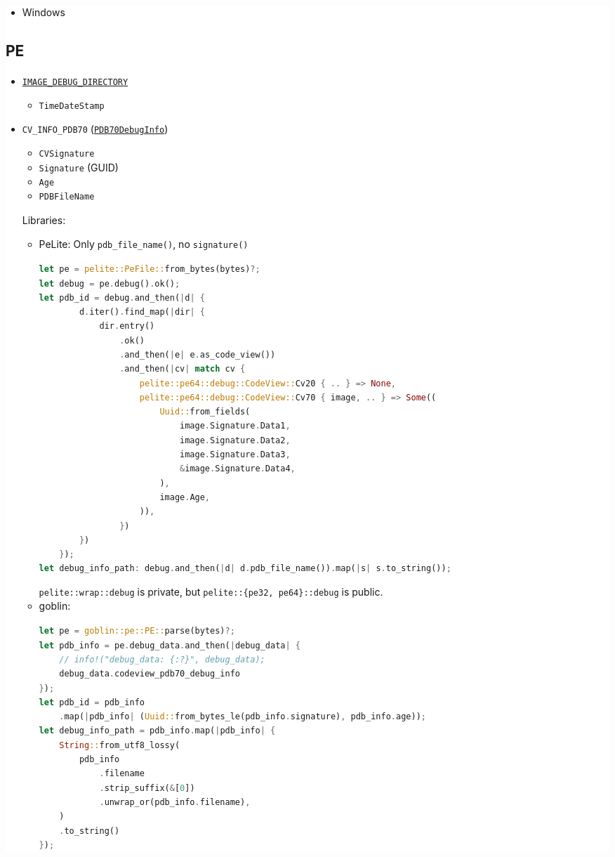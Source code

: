 - Windows

## PE
- [`IMAGE_DEBUG_DIRECTORY`](https://learn.microsoft.com/en-us/windows/win32/api/winnt/ns-winnt-image_debug_directory)
  - `TimeDateStamp`

- `CV_INFO_PDB70` ([`PDB70DebugInfo`](https://llvm.org/doxygen/CVDebugRecord_8h_source.html))
  - `CVSignature`
  - `Signature` (GUID)
  - `Age`
  - `PDBFileName`

  Libraries:
  - PeLite: Only `pdb_file_name()`, no `signature()`
    ```rust
    let pe = pelite::PeFile::from_bytes(bytes)?;
    let debug = pe.debug().ok();
    let pdb_id = debug.and_then(|d| {
            d.iter().find_map(|dir| {
                dir.entry()
                    .ok()
                    .and_then(|e| e.as_code_view())
                    .and_then(|cv| match cv {
                        pelite::pe64::debug::CodeView::Cv20 { .. } => None,
                        pelite::pe64::debug::CodeView::Cv70 { image, .. } => Some((
                            Uuid::from_fields(
                                image.Signature.Data1,
                                image.Signature.Data2,
                                image.Signature.Data3,
                                &image.Signature.Data4,
                            ),
                            image.Age,
                        )),
                    })
            })
        });
    let debug_info_path: debug.and_then(|d| d.pdb_file_name()).map(|s| s.to_string());
    ```
    `pelite::wrap::debug` is private, but `pelite::{pe32, pe64}::debug` is public.
  - goblin:
    ```rust
    let pe = goblin::pe::PE::parse(bytes)?;
    let pdb_info = pe.debug_data.and_then(|debug_data| {
        // info!("debug_data: {:?}", debug_data);
        debug_data.codeview_pdb70_debug_info
    });
    let pdb_id = pdb_info
        .map(|pdb_info| (Uuid::from_bytes_le(pdb_info.signature), pdb_info.age));
    let debug_info_path = pdb_info.map(|pdb_info| {
        String::from_utf8_lossy(
            pdb_info
                .filename
                .strip_suffix(&[0])
                .unwrap_or(pdb_info.filename),
        )
        .to_string()
    });
    ```


[^dbghelp-ce]: [Cheat Engine :: View topic - How does Cheat Engine load debug symbols from a PDB?](https://forum.cheatengine.org/viewtopic.php?p=5775416/1000)